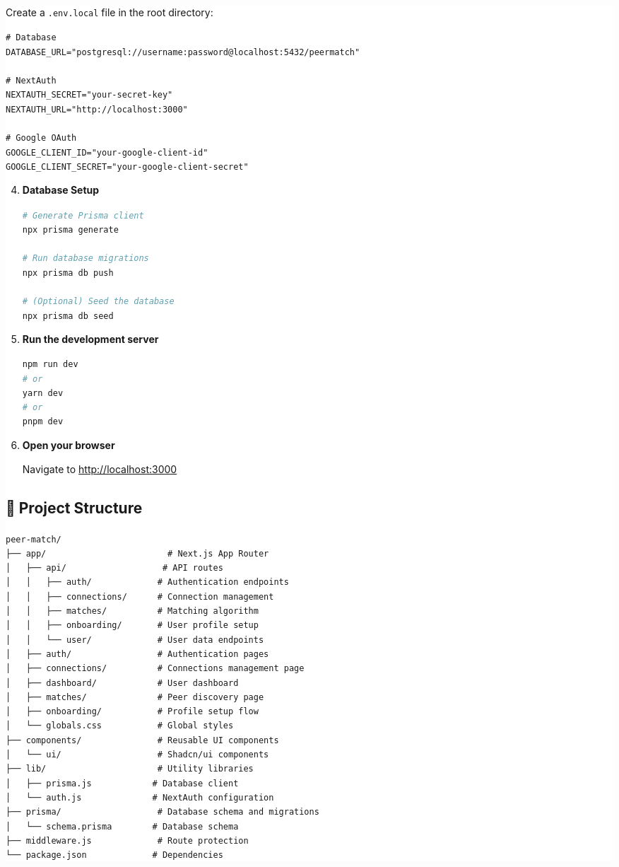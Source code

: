    Create a `.env.local` file in the root directory:

   ```env
   # Database
   DATABASE_URL="postgresql://username:password@localhost:5432/peermatch"

   # NextAuth
   NEXTAUTH_SECRET="your-secret-key"
   NEXTAUTH_URL="http://localhost:3000"

   # Google OAuth
   GOOGLE_CLIENT_ID="your-google-client-id"
   GOOGLE_CLIENT_SECRET="your-google-client-secret"
   ```

4. **Database Setup**

   ```bash
   # Generate Prisma client
   npx prisma generate

   # Run database migrations
   npx prisma db push

   # (Optional) Seed the database
   npx prisma db seed
   ```

5. **Run the development server**

   ```bash
   npm run dev
   # or
   yarn dev
   # or
   pnpm dev
   ```

6. **Open your browser**

   Navigate to [http://localhost:3000](http://localhost:3000)

## 📁 Project Structure

```
peer-match/
├── app/                        # Next.js App Router
│   ├── api/                   # API routes
│   │   ├── auth/             # Authentication endpoints
│   │   ├── connections/      # Connection management
│   │   ├── matches/          # Matching algorithm
│   │   ├── onboarding/       # User profile setup
│   │   └── user/             # User data endpoints
│   ├── auth/                 # Authentication pages
│   ├── connections/          # Connections management page
│   ├── dashboard/            # User dashboard
│   ├── matches/              # Peer discovery page
│   ├── onboarding/           # Profile setup flow
│   └── globals.css           # Global styles
├── components/               # Reusable UI components
│   └── ui/                   # Shadcn/ui components
├── lib/                      # Utility libraries
│   ├── prisma.js            # Database client
│   └── auth.js              # NextAuth configuration
├── prisma/                   # Database schema and migrations
│   └── schema.prisma        # Database schema
├── middleware.js             # Route protection
└── package.json             # Dependencies
```
